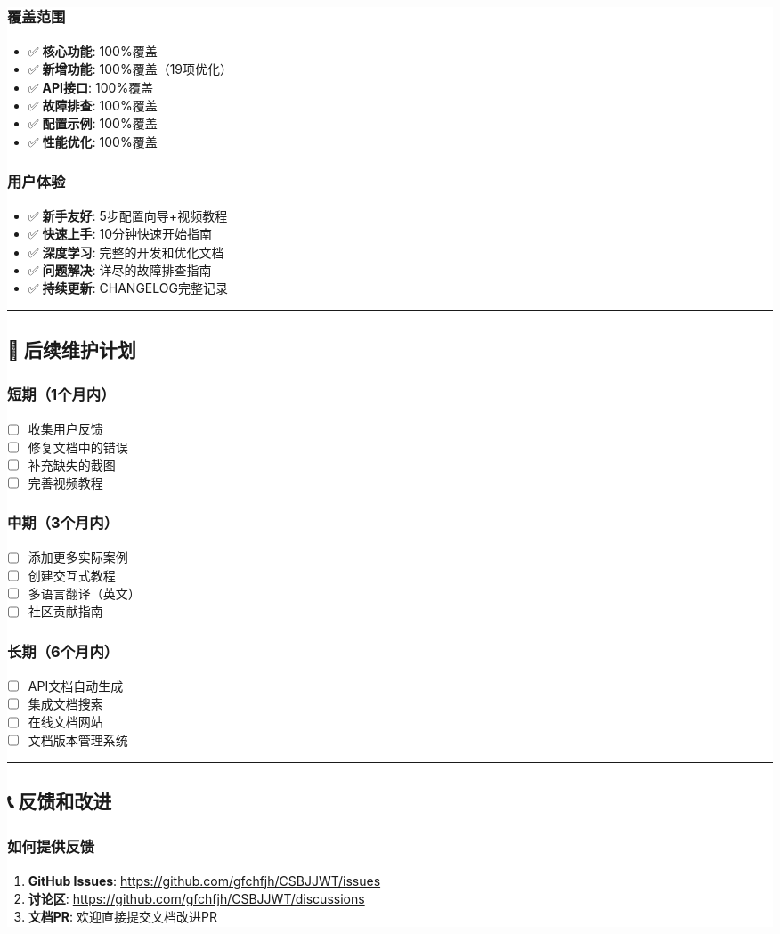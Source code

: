 ### 覆盖范围

- ✅ **核心功能**: 100%覆盖
- ✅ **新增功能**: 100%覆盖（19项优化）
- ✅ **API接口**: 100%覆盖
- ✅ **故障排查**: 100%覆盖
- ✅ **配置示例**: 100%覆盖
- ✅ **性能优化**: 100%覆盖

### 用户体验

- ✅ **新手友好**: 5步配置向导+视频教程
- ✅ **快速上手**: 10分钟快速开始指南
- ✅ **深度学习**: 完整的开发和优化文档
- ✅ **问题解决**: 详尽的故障排查指南
- ✅ **持续更新**: CHANGELOG完整记录

---

## 🚀 后续维护计划

### 短期（1个月内）

- [ ] 收集用户反馈
- [ ] 修复文档中的错误
- [ ] 补充缺失的截图
- [ ] 完善视频教程

### 中期（3个月内）

- [ ] 添加更多实际案例
- [ ] 创建交互式教程
- [ ] 多语言翻译（英文）
- [ ] 社区贡献指南

### 长期（6个月内）

- [ ] API文档自动生成
- [ ] 集成文档搜索
- [ ] 在线文档网站
- [ ] 文档版本管理系统

---

## 📞 反馈和改进

### 如何提供反馈

1. **GitHub Issues**: https://github.com/gfchfjh/CSBJJWT/issues
2. **讨论区**: https://github.com/gfchfjh/CSBJJWT/discussions
3. **文档PR**: 欢迎直接提交文档改进PR
